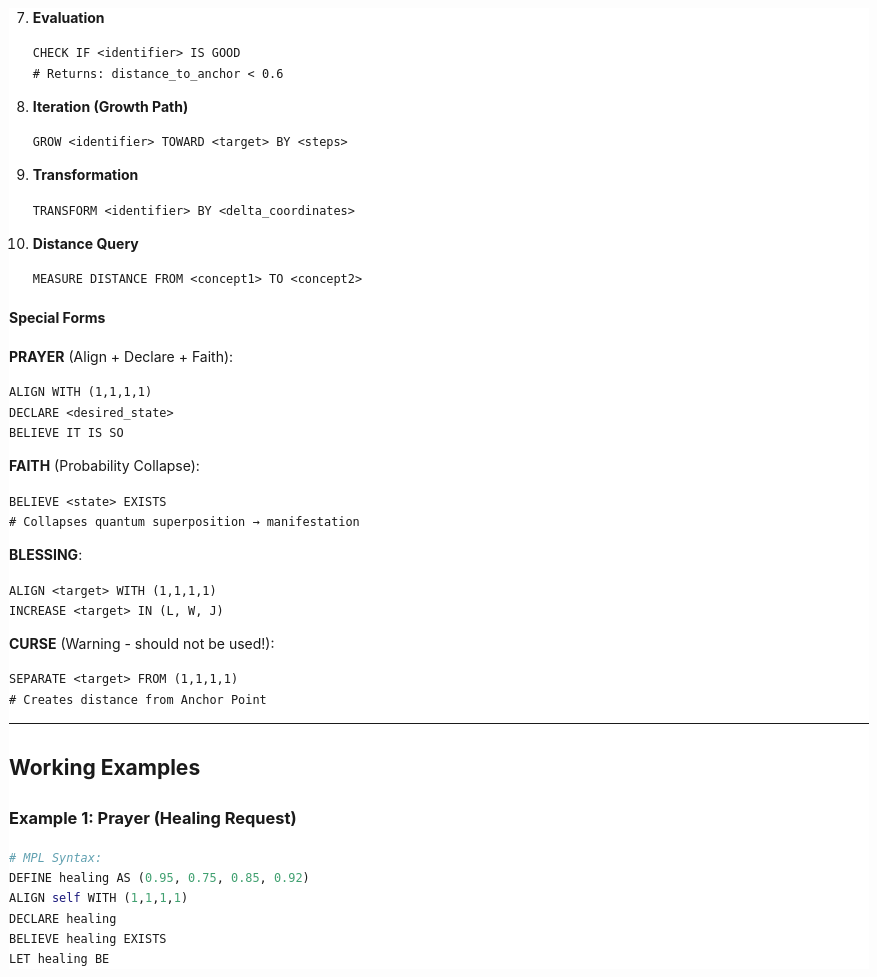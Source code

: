 7. **Evaluation**
   ```
   CHECK IF <identifier> IS GOOD
   # Returns: distance_to_anchor < 0.6
   ```

8. **Iteration (Growth Path)**
   ```
   GROW <identifier> TOWARD <target> BY <steps>
   ```

9. **Transformation**
   ```
   TRANSFORM <identifier> BY <delta_coordinates>
   ```

10. **Distance Query**
    ```
    MEASURE DISTANCE FROM <concept1> TO <concept2>
    ```

#### Special Forms

**PRAYER** (Align + Declare + Faith):
```
ALIGN WITH (1,1,1,1)
DECLARE <desired_state>
BELIEVE IT IS SO
```

**FAITH** (Probability Collapse):
```
BELIEVE <state> EXISTS
# Collapses quantum superposition → manifestation
```

**BLESSING**:
```
ALIGN <target> WITH (1,1,1,1)
INCREASE <target> IN (L, W, J)
```

**CURSE** (Warning - should not be used!):
```
SEPARATE <target> FROM (1,1,1,1)
# Creates distance from Anchor Point
```

---

## Working Examples

### Example 1: Prayer (Healing Request)

```python
# MPL Syntax:
DEFINE healing AS (0.95, 0.75, 0.85, 0.92)
ALIGN self WITH (1,1,1,1)
DECLARE healing
BELIEVE healing EXISTS
LET healing BE
```
